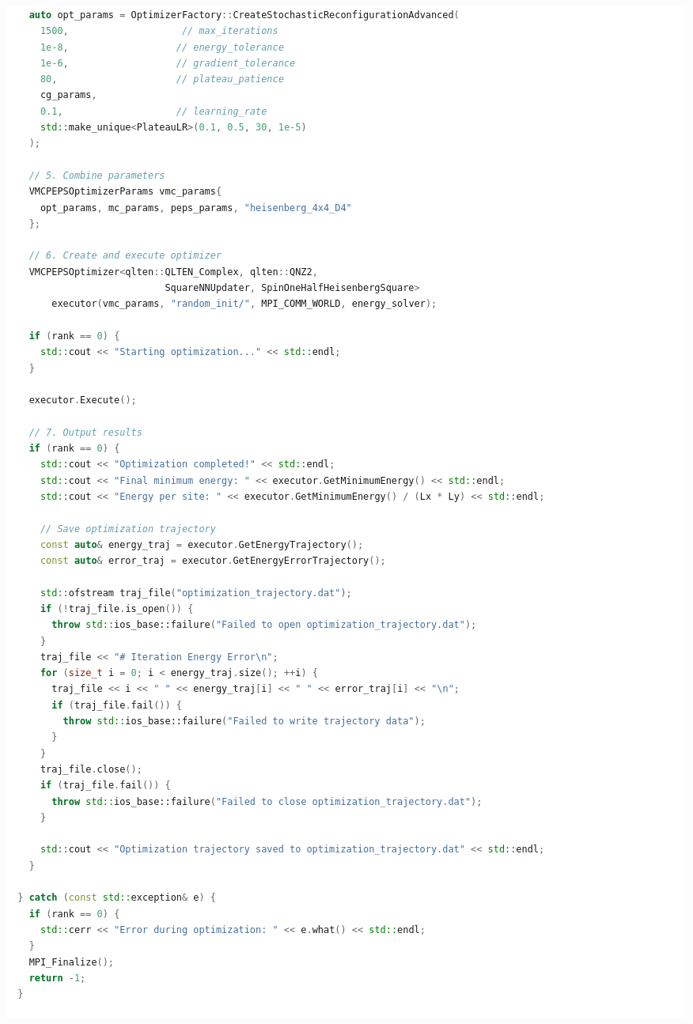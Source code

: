 ```cpp
    auto opt_params = OptimizerFactory::CreateStochasticReconfigurationAdvanced(
      1500,                    // max_iterations
      1e-8,                   // energy_tolerance
      1e-6,                   // gradient_tolerance
      80,                     // plateau_patience
      cg_params,
      0.1,                    // learning_rate
      std::make_unique<PlateauLR>(0.1, 0.5, 30, 1e-5)
    );
    
    // 5. Combine parameters
    VMCPEPSOptimizerParams vmc_params{
      opt_params, mc_params, peps_params, "heisenberg_4x4_D4"
    };
    
    // 6. Create and execute optimizer
    VMCPEPSOptimizer<qlten::QLTEN_Complex, qlten::QNZ2, 
                            SquareNNUpdater, SpinOneHalfHeisenbergSquare> 
        executor(vmc_params, "random_init/", MPI_COMM_WORLD, energy_solver);
    
    if (rank == 0) {
      std::cout << "Starting optimization..." << std::endl;
    }
    
    executor.Execute();
    
    // 7. Output results
    if (rank == 0) {
      std::cout << "Optimization completed!" << std::endl;
      std::cout << "Final minimum energy: " << executor.GetMinimumEnergy() << std::endl;
      std::cout << "Energy per site: " << executor.GetMinimumEnergy() / (Lx * Ly) << std::endl;
      
      // Save optimization trajectory
      const auto& energy_traj = executor.GetEnergyTrajectory();
      const auto& error_traj = executor.GetEnergyErrorTrajectory();
      
      std::ofstream traj_file("optimization_trajectory.dat");
      if (!traj_file.is_open()) {
        throw std::ios_base::failure("Failed to open optimization_trajectory.dat");
      }
      traj_file << "# Iteration Energy Error\n";
      for (size_t i = 0; i < energy_traj.size(); ++i) {
        traj_file << i << " " << energy_traj[i] << " " << error_traj[i] << "\n";
        if (traj_file.fail()) {
          throw std::ios_base::failure("Failed to write trajectory data");
        }
      }
      traj_file.close();
      if (traj_file.fail()) {
        throw std::ios_base::failure("Failed to close optimization_trajectory.dat");
      }
      
      std::cout << "Optimization trajectory saved to optimization_trajectory.dat" << std::endl;
    }
    
  } catch (const std::exception& e) {
    if (rank == 0) {
      std::cerr << "Error during optimization: " << e.what() << std::endl;
    }
    MPI_Finalize();
    return -1;
  }
  
```